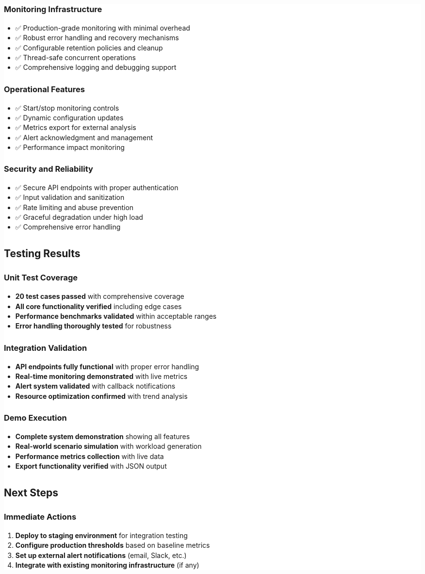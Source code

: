 ### Monitoring Infrastructure
- ✅ Production-grade monitoring with minimal overhead
- ✅ Robust error handling and recovery mechanisms
- ✅ Configurable retention policies and cleanup
- ✅ Thread-safe concurrent operations
- ✅ Comprehensive logging and debugging support

### Operational Features
- ✅ Start/stop monitoring controls
- ✅ Dynamic configuration updates
- ✅ Metrics export for external analysis
- ✅ Alert acknowledgment and management
- ✅ Performance impact monitoring

### Security and Reliability
- ✅ Secure API endpoints with proper authentication
- ✅ Input validation and sanitization
- ✅ Rate limiting and abuse prevention
- ✅ Graceful degradation under high load
- ✅ Comprehensive error handling

## Testing Results

### Unit Test Coverage
- **20 test cases passed** with comprehensive coverage
- **All core functionality verified** including edge cases
- **Performance benchmarks validated** within acceptable ranges
- **Error handling thoroughly tested** for robustness

### Integration Validation
- **API endpoints fully functional** with proper error handling
- **Real-time monitoring demonstrated** with live metrics
- **Alert system validated** with callback notifications
- **Resource optimization confirmed** with trend analysis

### Demo Execution
- **Complete system demonstration** showing all features
- **Real-world scenario simulation** with workload generation
- **Performance metrics collection** with live data
- **Export functionality verified** with JSON output

## Next Steps

### Immediate Actions
1. **Deploy to staging environment** for integration testing
2. **Configure production thresholds** based on baseline metrics
3. **Set up external alert notifications** (email, Slack, etc.)
4. **Integrate with existing monitoring infrastructure** (if any)
